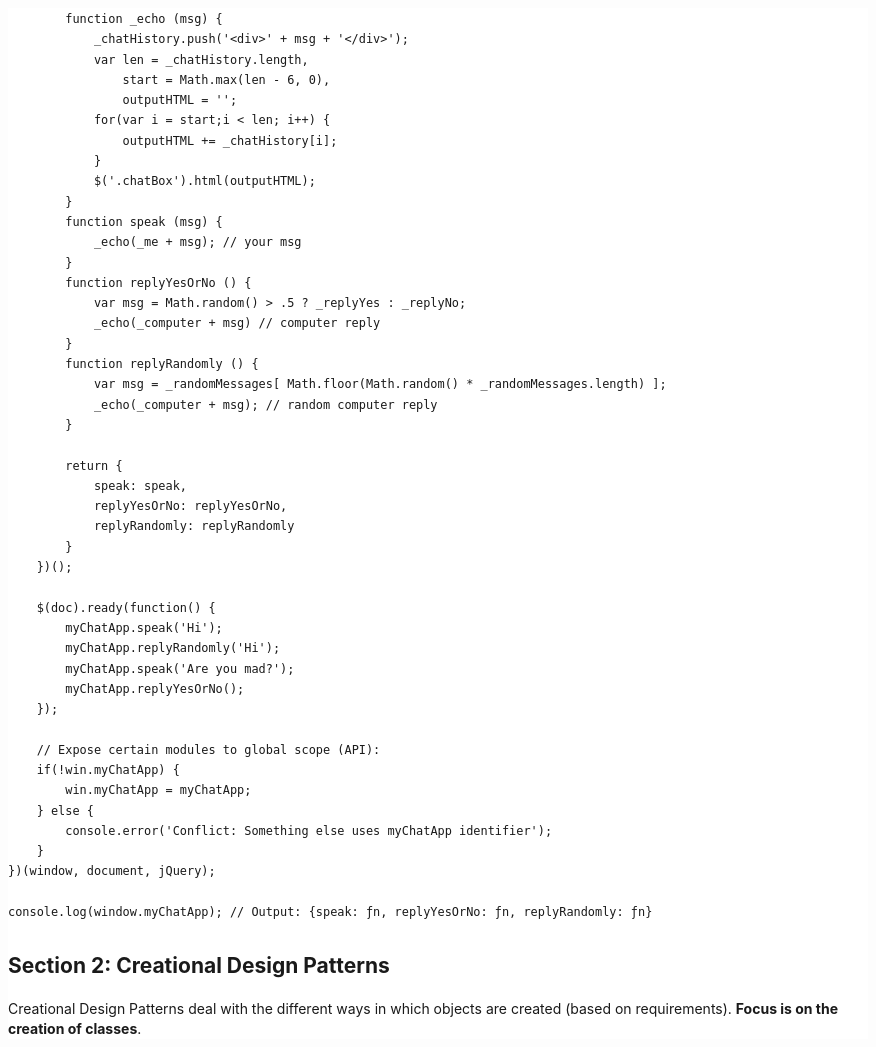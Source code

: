 ```
		function _echo (msg) {
			_chatHistory.push('<div>' + msg + '</div>');
			var len = _chatHistory.length,
				start = Math.max(len - 6, 0),
				outputHTML = '';
			for(var i = start;i < len; i++) {
				outputHTML += _chatHistory[i];
			}
			$('.chatBox').html(outputHTML);
		}
		function speak (msg) {
			_echo(_me + msg); // your msg
		}
		function replyYesOrNo () {
			var msg = Math.random() > .5 ? _replyYes : _replyNo;
			_echo(_computer + msg) // computer reply
		}
		function replyRandomly () {
			var msg = _randomMessages[ Math.floor(Math.random() * _randomMessages.length) ];
			_echo(_computer + msg); // random computer reply
		}

		return {
			speak: speak,
			replyYesOrNo: replyYesOrNo,
			replyRandomly: replyRandomly
		}
	})();

	$(doc).ready(function() {
		myChatApp.speak('Hi');
		myChatApp.replyRandomly('Hi');
		myChatApp.speak('Are you mad?');
		myChatApp.replyYesOrNo();
	});

	// Expose certain modules to global scope (API):
	if(!win.myChatApp) {
		win.myChatApp = myChatApp;
	} else {
		console.error('Conflict: Something else uses myChatApp identifier');
	}
})(window, document, jQuery);

console.log(window.myChatApp); // Output: {speak: ƒn, replyYesOrNo: ƒn, replyRandomly: ƒn}
```

## Section 2: Creational Design Patterns

Creational Design Patterns deal with the different ways in which objects are created (based on requirements). **Focus is on the creation of classes**.
